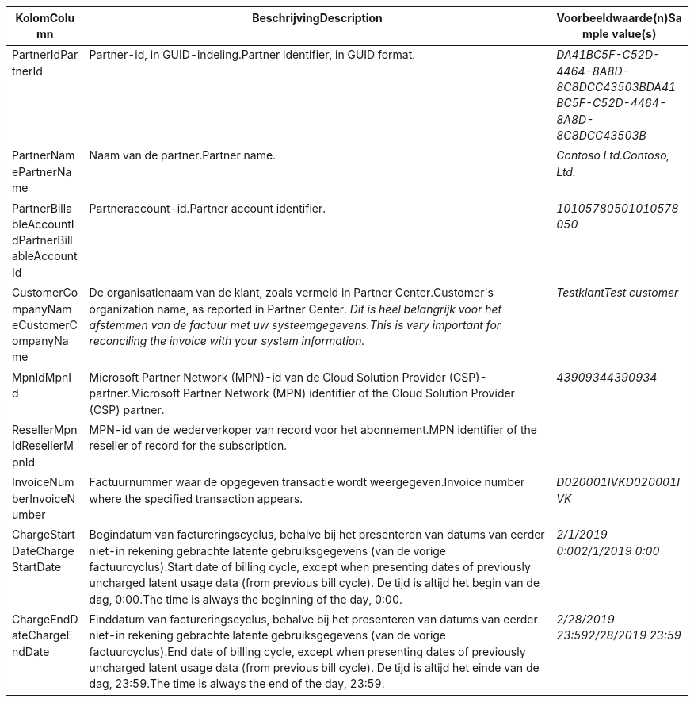| <span data-ttu-id="ebbf2-109">Kolom</span><span class="sxs-lookup"><span data-stu-id="ebbf2-109">Column</span></span> | <span data-ttu-id="ebbf2-110">Beschrijving</span><span class="sxs-lookup"><span data-stu-id="ebbf2-110">Description</span></span> | <span data-ttu-id="ebbf2-111">Voorbeeldwaarde(n)</span><span class="sxs-lookup"><span data-stu-id="ebbf2-111">Sample value(s)</span></span> |
| ------ | ----------- | ------------ |
| <span data-ttu-id="ebbf2-112">PartnerId</span><span class="sxs-lookup"><span data-stu-id="ebbf2-112">PartnerId</span></span> | <span data-ttu-id="ebbf2-113">Partner-id, in GUID-indeling.</span><span class="sxs-lookup"><span data-stu-id="ebbf2-113">Partner identifier, in GUID format.</span></span> | <span data-ttu-id="ebbf2-114">*DA41BC5F-C52D-4464-8A8D-8C8DCC43503B*</span><span class="sxs-lookup"><span data-stu-id="ebbf2-114">*DA41BC5F-C52D-4464-8A8D-8C8DCC43503B*</span></span> |
| <span data-ttu-id="ebbf2-115">PartnerName</span><span class="sxs-lookup"><span data-stu-id="ebbf2-115">PartnerName</span></span> | <span data-ttu-id="ebbf2-116">Naam van de partner.</span><span class="sxs-lookup"><span data-stu-id="ebbf2-116">Partner name.</span></span> | <span data-ttu-id="ebbf2-117">*Contoso Ltd.*</span><span class="sxs-lookup"><span data-stu-id="ebbf2-117">*Contoso, Ltd.*</span></span> |
| <span data-ttu-id="ebbf2-118">PartnerBillableAccountId</span><span class="sxs-lookup"><span data-stu-id="ebbf2-118">PartnerBillableAccountId</span></span> | <span data-ttu-id="ebbf2-119">Partneraccount-id.</span><span class="sxs-lookup"><span data-stu-id="ebbf2-119">Partner account identifier.</span></span> | <span data-ttu-id="ebbf2-120">*1010578050*</span><span class="sxs-lookup"><span data-stu-id="ebbf2-120">*1010578050*</span></span> |
| <span data-ttu-id="ebbf2-121">CustomerCompanyName</span><span class="sxs-lookup"><span data-stu-id="ebbf2-121">CustomerCompanyName</span></span> | <span data-ttu-id="ebbf2-122">De organisatienaam van de klant, zoals vermeld in Partner Center.</span><span class="sxs-lookup"><span data-stu-id="ebbf2-122">Customer's organization name, as reported in Partner Center.</span></span> <span data-ttu-id="ebbf2-123">*Dit is heel belangrijk voor het afstemmen van de factuur met uw systeemgegevens.*</span><span class="sxs-lookup"><span data-stu-id="ebbf2-123">*This is very important for reconciling the invoice with your system information.*</span></span> | <span data-ttu-id="ebbf2-124">*Testklant*</span><span class="sxs-lookup"><span data-stu-id="ebbf2-124">*Test customer*</span></span> |
| <span data-ttu-id="ebbf2-125">MpnId</span><span class="sxs-lookup"><span data-stu-id="ebbf2-125">MpnId</span></span> | <span data-ttu-id="ebbf2-126">Microsoft Partner Network (MPN)-id van de Cloud Solution Provider (CSP)-partner.</span><span class="sxs-lookup"><span data-stu-id="ebbf2-126">Microsoft Partner Network (MPN) identifier of the Cloud Solution Provider (CSP) partner.</span></span> | <span data-ttu-id="ebbf2-127">*4390934*</span><span class="sxs-lookup"><span data-stu-id="ebbf2-127">*4390934*</span></span> |
| <span data-ttu-id="ebbf2-128">ResellerMpnId</span><span class="sxs-lookup"><span data-stu-id="ebbf2-128">ResellerMpnId</span></span> | <span data-ttu-id="ebbf2-129">MPN-id van de wederverkoper van record voor het abonnement.</span><span class="sxs-lookup"><span data-stu-id="ebbf2-129">MPN identifier of the reseller of record for the subscription.</span></span>  |
| <span data-ttu-id="ebbf2-130">InvoiceNumber</span><span class="sxs-lookup"><span data-stu-id="ebbf2-130">InvoiceNumber</span></span> | <span data-ttu-id="ebbf2-131">Factuurnummer waar de opgegeven transactie wordt weergegeven.</span><span class="sxs-lookup"><span data-stu-id="ebbf2-131">Invoice number where the specified transaction appears.</span></span> | <span data-ttu-id="ebbf2-132">*D020001IVK*</span><span class="sxs-lookup"><span data-stu-id="ebbf2-132">*D020001IVK*</span></span> |
| <span data-ttu-id="ebbf2-133">ChargeStartDate</span><span class="sxs-lookup"><span data-stu-id="ebbf2-133">ChargeStartDate</span></span> | <span data-ttu-id="ebbf2-134">Begindatum van factureringscyclus, behalve bij het presenteren van datums van eerder niet-in rekening gebrachte latente gebruiksgegevens (van de vorige factuurcyclus).</span><span class="sxs-lookup"><span data-stu-id="ebbf2-134">Start date of billing cycle, except when presenting dates of previously uncharged latent usage data (from previous bill cycle).</span></span> <span data-ttu-id="ebbf2-135">De tijd is altijd het begin van de dag, 0:00.</span><span class="sxs-lookup"><span data-stu-id="ebbf2-135">The time is always the beginning of the day, 0:00.</span></span> | <span data-ttu-id="ebbf2-136">*2/1/2019 0:00*</span><span class="sxs-lookup"><span data-stu-id="ebbf2-136">*2/1/2019 0:00*</span></span> |
| <span data-ttu-id="ebbf2-137">ChargeEndDate</span><span class="sxs-lookup"><span data-stu-id="ebbf2-137">ChargeEndDate</span></span> | <span data-ttu-id="ebbf2-138">Einddatum van factureringscyclus, behalve bij het presenteren van datums van eerder niet-in rekening gebrachte latente gebruiksgegevens (van de vorige factuurcyclus).</span><span class="sxs-lookup"><span data-stu-id="ebbf2-138">End date of billing cycle, except when presenting dates of previously uncharged latent usage data (from previous bill cycle).</span></span> <span data-ttu-id="ebbf2-139">De tijd is altijd het einde van de dag, 23:59.</span><span class="sxs-lookup"><span data-stu-id="ebbf2-139">The time is always the end of the day, 23:59.</span></span> | <span data-ttu-id="ebbf2-140">*2/28/2019 23:59*</span><span class="sxs-lookup"><span data-stu-id="ebbf2-140">*2/28/2019 23:59*</span></span> |